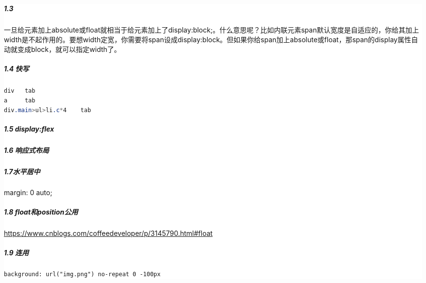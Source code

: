##### 1.3

​      一旦给元素加上absolute或float就相当于给元素加上了display:block;。什么意思呢？比如内联元素span默认宽度是自适应的，你给其加上width是不起作用的。要想width定宽，你需要将span设成display:block。但如果你给span加上absolute或float，那span的display属性自动就变成block，就可以指定width了。

##### 1.4 快写

```css
div   tab   
a     tab
div.main>ul>li.c*4    tab
```

##### 1.5 display:flex

##### 1.6 响应式布局

##### 1.7水平居中

margin: 0 auto;

##### 1.8 float和position公用

https://www.cnblogs.com/coffeedeveloper/p/3145790.html#float

##### 1.9 连用

```html
background: url("img.png") no-repeat 0 -100px
```

